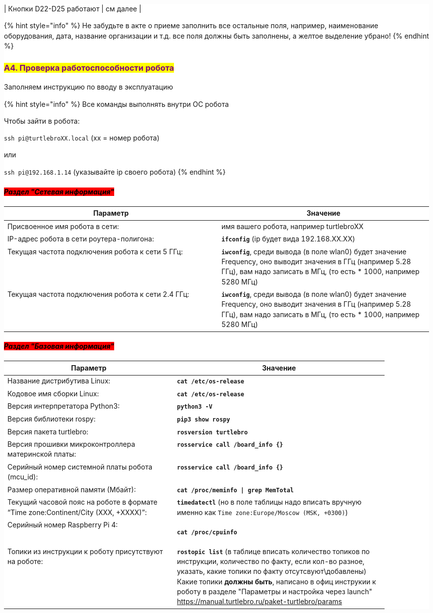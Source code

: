 | Кнопки D22-D25 работают                                      | см далее                                                                                                                                                                                                                                                                                                                                                                                                                                                                                                                                                                                |



{% hint style="info" %}
Не забудьте в акте о приеме заполнить все остальные поля, например, наименование оборудования, дата, название организации и т.д. все поля должны быть заполнены, а желтое выделение убрано!
{% endhint %}

### <mark style="color:purple;">А4. Проверка работоспособности робота</mark>

Заполняем инструкцию по вводу в эксплуатацию

{% hint style="info" %}
Все команды выполнять внутри ОС робота

Чтобы зайти в робота:

`ssh pi@turtlebroXX.local` (хх = номер робота)

или&#x20;

`ssh pi@192.168.1.14` (указывайте ip своего робота)
{% endhint %}

#### _<mark style="background-color:red;">**Раздел "Сетевая информация"**</mark>_

<table><thead><tr><th width="419">Параметр</th><th width="413">Значение</th></tr></thead><tbody><tr><td>Присвоенное имя робота в сети:</td><td> имя вашего робота, например turtlebroXX</td></tr><tr><td>IP-адрес робота в сети роутера-полигона:</td><td><strong><code>ifconfig</code></strong> (ip будет вида 192.168.XX.ХХ)</td></tr><tr><td>Текущая частота подключения робота к сети 5 ГГц:</td><td> <strong><code>iwconfig</code></strong>, среди вывода (в поле wlan0) будет значение Frequency, оно выводит значения в ГГц (например 5.28 ГГц), вам надо записать в МГц, (то есть * 1000, например 5280 МГц)</td></tr><tr><td>Текущая частота подключения робота к сети 2.4 ГГц:</td><td> <strong><code>iwconfig</code></strong>, среди вывода (в поле wlan0) будет значение Frequency, оно выводит значения в ГГц (например 5.28 ГГц), вам надо записать в МГц, (то есть * 1000, например 5280 МГц)</td></tr></tbody></table>

#### _<mark style="background-color:red;">**Раздел "Базовая информация"**</mark>_

<table><thead><tr><th width="329">Параметр</th><th width="413">Значение</th></tr></thead><tbody><tr><td>Название дистрибутива Linux:</td><td><strong><code>cat /etc/os-release</code></strong></td></tr><tr><td>Кодовое имя сборки Linux:</td><td><strong><code>cat /etc/os-release</code></strong></td></tr><tr><td>Версия интерпретатора Python3:</td><td><strong><code>python3 -V</code></strong></td></tr><tr><td>Версия библиотеки rospy:</td><td><strong><code>pip3 show rospy</code></strong></td></tr><tr><td>Версия пакета turtlebro:</td><td><strong><code>rosversion turtlebro</code></strong></td></tr><tr><td>Версия прошивки микроконтроллера материнской платы:</td><td><strong><code>rosservice call /board_info {}</code></strong></td></tr><tr><td>Серийный номер системной платы робота (mcu_id):</td><td><strong><code>rosservice call /board_info {}</code></strong></td></tr><tr><td>Размер оперативной памяти (Мбайт):</td><td><strong><code>cat /proc/meminfo | grep MemTotal</code></strong></td></tr><tr><td>Текущий часовой пояс на роботе в формате “Time zone:Continent/City (XXX, +XXXX)”:</td><td> <strong><code>timedatectl</code></strong> (но в поле таблицы надо вписать  вручную именно как <code>Time zone:Europe/Moscow (MSK, +0300)</code>)</td></tr><tr><td>Серийный номер Raspberry Pi 4:</td><td><p> <strong><code>cat /proc/cpuinfo</code></strong> </p><p></p></td></tr><tr><td>Топики из инструкции к роботу присутствуют на роботе:</td><td> <strong><code>rostopic list</code></strong> (в таблице вписать количество топиков по инструкции, количество по факту, если кол-во разное, указать, какие топики по факту отсутсвуют\добавлены)<br>Какие топики <strong>должны быть</strong>, написано в офиц инструкии к роботу в разделе "Параметры и настройка через launch"<br><a href="https://manual.turtlebro.ru/paket-turtlebro/params">https://manual.turtlebro.ru/paket-turtlebro/params</a></td></tr></tbody></table>
